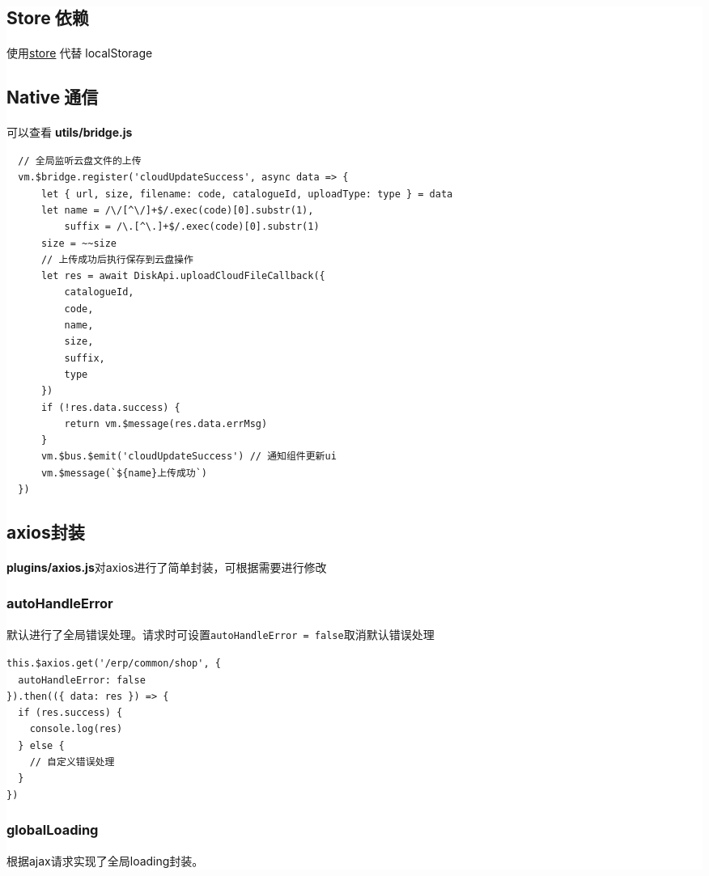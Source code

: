 ## Store 依赖
使用[store](https://www.npmjs.com/package/store) 代替 localStorage

## Native 通信
可以查看 **utils/bridge.js**

```
  // 全局监听云盘文件的上传
  vm.$bridge.register('cloudUpdateSuccess', async data => {
      let { url, size, filename: code, catalogueId, uploadType: type } = data
      let name = /\/[^\/]+$/.exec(code)[0].substr(1),
          suffix = /\.[^\.]+$/.exec(code)[0].substr(1)
      size = ~~size
      // 上传成功后执行保存到云盘操作
      let res = await DiskApi.uploadCloudFileCallback({
          catalogueId,
          code,
          name,
          size,
          suffix,
          type
      })
      if (!res.data.success) {
          return vm.$message(res.data.errMsg)
      }
      vm.$bus.$emit('cloudUpdateSuccess') // 通知组件更新ui
      vm.$message(`${name}上传成功`)
  })

```

## axios封装
**plugins/axios.js**对axios进行了简单封装，可根据需要进行修改
### autoHandleError
默认进行了全局错误处理。请求时可设置```autoHandleError = false```取消默认错误处理

```
this.$axios.get('/erp/common/shop', {
  autoHandleError: false
}).then(({ data: res }) => {
  if (res.success) {
    console.log(res)
  } else {
    // 自定义错误处理
  }
})
```

### globalLoading
根据ajax请求实现了全局loading封装。
